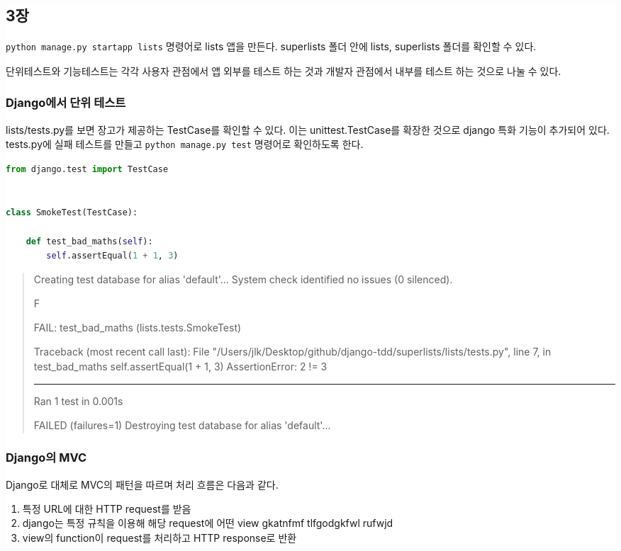 ```python

```



## 3장

`python manage.py startapp lists` 명령어로 lists 앱을 만든다. superlists 폴더 안에 lists, superlists 폴더를 확인할 수 있다. 

단위테스트와 기능테스트는 각각 사용자 관점에서 앱 외부를 테스트 하는 것과 개발자 관점에서 내부를 테스트 하는 것으로 나눌 수 있다.



### Django에서 단위 테스트

lists/tests.py를 보면 장고가 제공하는 TestCase를 확인할 수 있다. 이는 unittest.TestCase를 확장한 것으로 django 특화 기능이 추가되어 있다. tests.py에 실패 테스트를 만들고 `python manage.py test` 명령어로 확인하도록 한다.

```python
from django.test import TestCase


class SmokeTest(TestCase):

    def test_bad_maths(self):
        self.assertEqual(1 + 1, 3)
```

> Creating test database for alias 'default'...
> System check identified no issues (0 silenced).
>
> F
>
> FAIL: test_bad_maths (lists.tests.SmokeTest)
>
> Traceback (most recent call last):
>   File "/Users/jlk/Desktop/github/django-tdd/superlists/lists/tests.py", line 7, in test_bad_maths
>     self.assertEqual(1 + 1, 3)
> AssertionError: 2 != 3
>
> ----------------------------------------------------------------------
> Ran 1 test in 0.001s
>
> FAILED (failures=1)
> Destroying test database for alias 'default'...



### Django의 MVC

Django로 대체로 MVC의 패턴을 따르며 처리 흐름은 다음과 같다.

1. 특정 URL에 대한 HTTP request를 받음
2. django는 특정 규칙을 이용해 해당 request에 어떤 view gkatnfmf tlfgodgkfwl rufwjd
3. view의 function이 request를 처리하고 HTTP response로 반환
